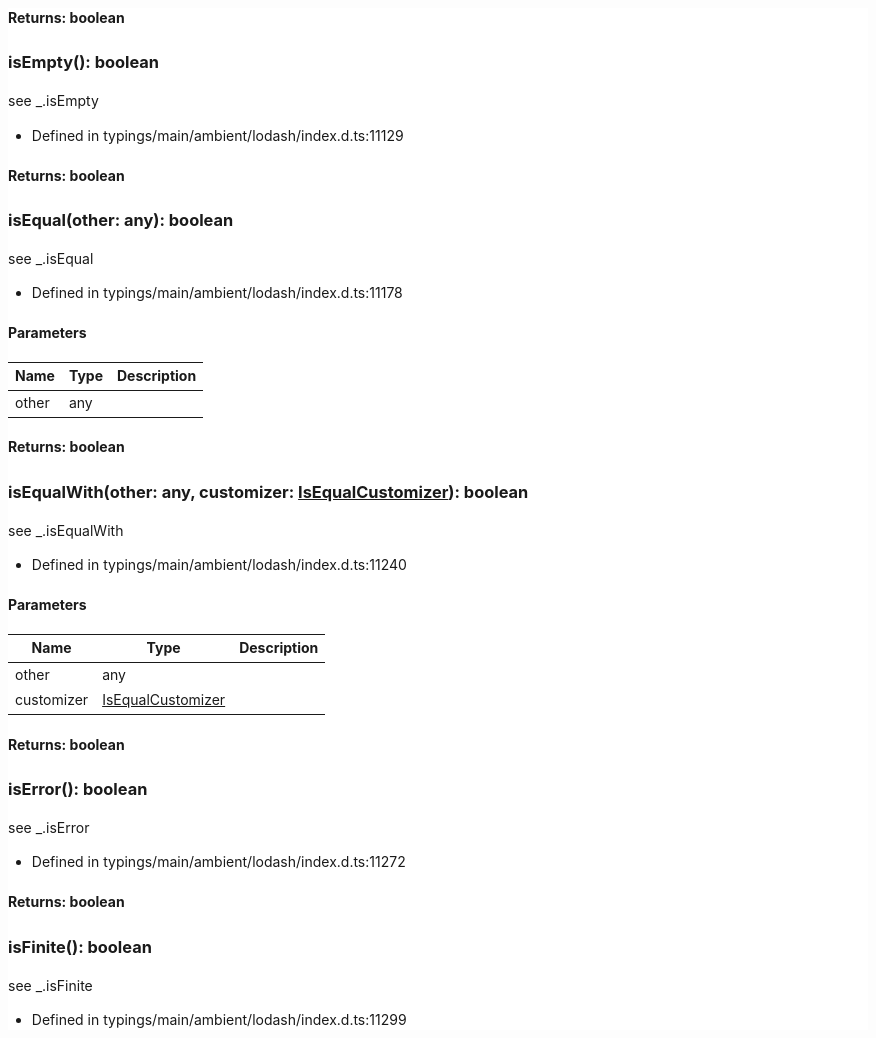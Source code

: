 #### Returns: boolean

### isEmpty(): boolean
 see _.isEmpty
  
* Defined in typings/main/ambient/lodash/index.d.ts:11129

#### Returns: boolean

### isEqual(other: any): boolean
 see _.isEqual
  
* Defined in typings/main/ambient/lodash/index.d.ts:11178


#### Parameters

| Name | Type | Description |
| ---- | ---- | ---- |
| other | any|  |

#### Returns: boolean

### isEqualWith(other: any, customizer: [IsEqualCustomizer](_typings_main_ambient_lodash_index_d_._.isequalcustomizer.md)): boolean
 see _.isEqualWith
  
* Defined in typings/main/ambient/lodash/index.d.ts:11240


#### Parameters

| Name | Type | Description |
| ---- | ---- | ---- |
| other | any|  |
| customizer | [IsEqualCustomizer](_typings_main_ambient_lodash_index_d_._.isequalcustomizer.md)|  |

#### Returns: boolean

### isError(): boolean
 see _.isError
  
* Defined in typings/main/ambient/lodash/index.d.ts:11272

#### Returns: boolean

### isFinite(): boolean
 see _.isFinite
  
* Defined in typings/main/ambient/lodash/index.d.ts:11299

